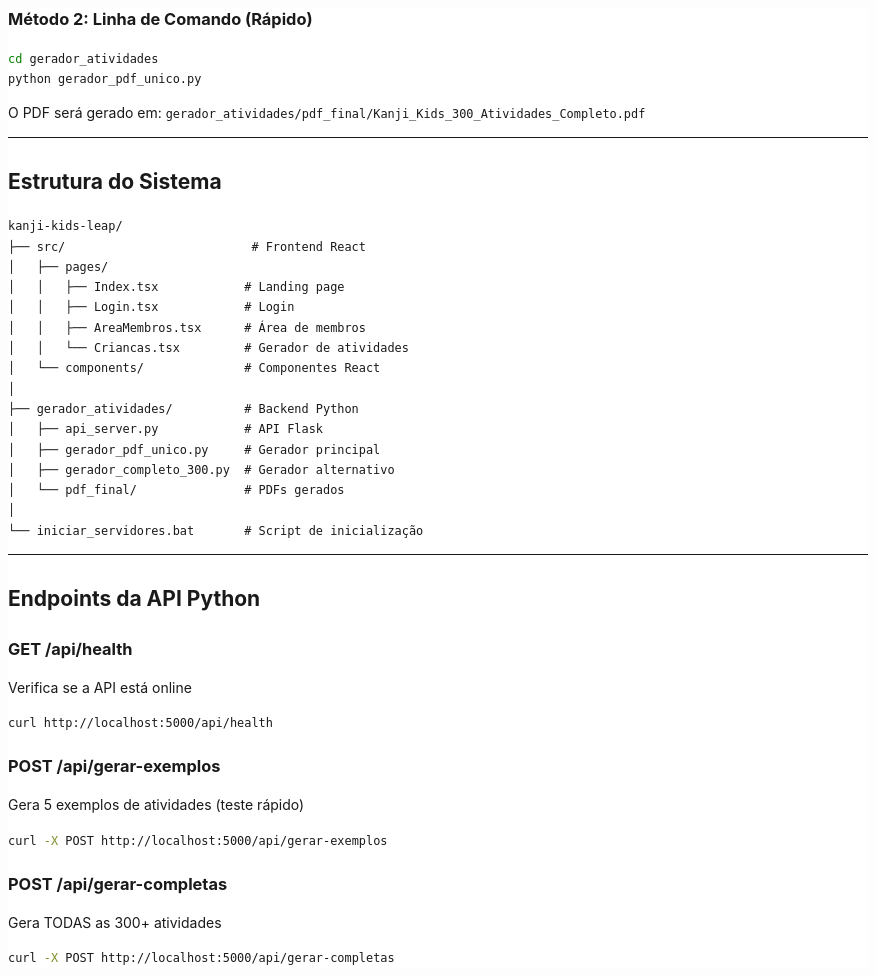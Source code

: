 ### Método 2: Linha de Comando (Rápido)

```bash
cd gerador_atividades
python gerador_pdf_unico.py
```

O PDF será gerado em: `gerador_atividades/pdf_final/Kanji_Kids_300_Atividades_Completo.pdf`

---

## Estrutura do Sistema

```
kanji-kids-leap/
├── src/                          # Frontend React
│   ├── pages/
│   │   ├── Index.tsx            # Landing page
│   │   ├── Login.tsx            # Login
│   │   ├── AreaMembros.tsx      # Área de membros
│   │   └── Criancas.tsx         # Gerador de atividades
│   └── components/              # Componentes React
│
├── gerador_atividades/          # Backend Python
│   ├── api_server.py            # API Flask
│   ├── gerador_pdf_unico.py     # Gerador principal
│   ├── gerador_completo_300.py  # Gerador alternativo
│   └── pdf_final/               # PDFs gerados
│
└── iniciar_servidores.bat       # Script de inicialização
```

---

## Endpoints da API Python

### GET /api/health
Verifica se a API está online
```bash
curl http://localhost:5000/api/health
```

### POST /api/gerar-exemplos
Gera 5 exemplos de atividades (teste rápido)
```bash
curl -X POST http://localhost:5000/api/gerar-exemplos
```

### POST /api/gerar-completas
Gera TODAS as 300+ atividades
```bash
curl -X POST http://localhost:5000/api/gerar-completas
```
